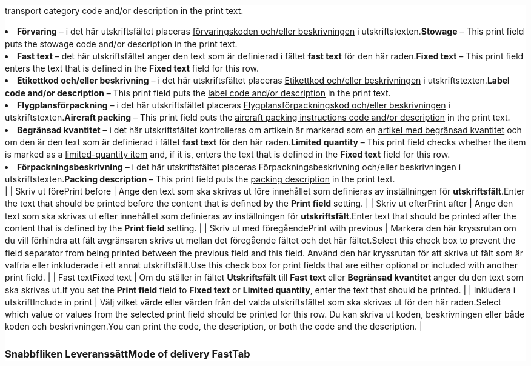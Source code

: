 [transport category code and/or description](#transport-category) in the print text.</span></span></li><li><span data-ttu-id="cb2ff-177">**Förvaring** – i det här utskriftsfältet placeras [förvaringskoden och/eller beskrivningen](#stowage) i utskriftstexten.</span><span class="sxs-lookup"><span data-stu-id="cb2ff-177">**Stowage** – This print field puts the [stowage code and/or description](#stowage) in the print text.</span></span></li><li><span data-ttu-id="cb2ff-178">**Fast text** – det här utskriftsfältet anger den text som är definierad i fältet **fast text** för den här raden.</span><span class="sxs-lookup"><span data-stu-id="cb2ff-178">**Fixed text** – This print field enters the text that is defined in the **Fixed text** field for this row.</span></span></li><li><span data-ttu-id="cb2ff-179">**Etikettkod och/eller beskrivning** – i det här utskriftsfältet placeras [Etikettkod och/eller beskrivningen](#label) i utskriftstexten.</span><span class="sxs-lookup"><span data-stu-id="cb2ff-179">**Label code and/or description** – This print field puts the [label code and/or description](#label) in the print text.</span></span></li><li><span data-ttu-id="cb2ff-180">**Flygplansförpackning** – i det här utskriftsfältet placeras [Flygplansförpackningskod och/eller beskrivningen](#packing-instruction) i utskriftstexten.</span><span class="sxs-lookup"><span data-stu-id="cb2ff-180">**Aircraft packing** – This print field puts the [aircraft packing instructions code and/or description](#packing-instruction) in the print text.</span></span></li><li><span data-ttu-id="cb2ff-181">**Begränsad kvantitet** – i det här utskriftsfältet kontrolleras om artikeln är markerad som en [artikel med begränsad kvantitet](hazmat-items.md#material-management) och om den är den text som är definierad i fältet **fast text** för den här raden.</span><span class="sxs-lookup"><span data-stu-id="cb2ff-181">**Limited quantity** – This print field checks whether the item is marked as a [limited-quantity item](hazmat-items.md#material-management) and, if it is, enters the text that is defined in the **Fixed text** field for this row.</span></span></li><li><span data-ttu-id="cb2ff-182">**Förpackningsbeskrivning** – i det här utskriftsfältet placeras [Förpackningsbeskrivning och/eller beskrivningen](#packing-description) i utskriftstexten.</span><span class="sxs-lookup"><span data-stu-id="cb2ff-182">**Packing description** – This print field puts the [packing description](#packing-description) in the print text.</span></span></li></ul> |
| <span data-ttu-id="cb2ff-183">Skriv ut före</span><span class="sxs-lookup"><span data-stu-id="cb2ff-183">Print before</span></span> | <span data-ttu-id="cb2ff-184">Ange den text som ska skrivas ut före innehållet som definieras av inställningen för **utskriftsfält**.</span><span class="sxs-lookup"><span data-stu-id="cb2ff-184">Enter the text that should be printed before the content that is defined by the **Print field** setting.</span></span> |
| <span data-ttu-id="cb2ff-185">Skriv ut efter</span><span class="sxs-lookup"><span data-stu-id="cb2ff-185">Print after</span></span> | <span data-ttu-id="cb2ff-186">Ange den text som ska skrivas ut efter innehållet som definieras av inställningen för **utskriftsfält**.</span><span class="sxs-lookup"><span data-stu-id="cb2ff-186">Enter text that should be printed after the content that is defined by the **Print field** setting.</span></span> |
| <span data-ttu-id="cb2ff-187">Skriv ut med föregående</span><span class="sxs-lookup"><span data-stu-id="cb2ff-187">Print with previous</span></span> | <span data-ttu-id="cb2ff-188">Markera den här kryssrutan om du vill förhindra att fält avgränsaren skrivs ut mellan det föregående fältet och det här fältet.</span><span class="sxs-lookup"><span data-stu-id="cb2ff-188">Select this check box to prevent the field separator from being printed between the previous field and this field.</span></span> <span data-ttu-id="cb2ff-189">Använd den här kryssrutan för att skriva ut fält som är valfria eller inkluderade i ett annat utskriftsfält.</span><span class="sxs-lookup"><span data-stu-id="cb2ff-189">Use this check box for print fields that are either optional or included with another print field.</span></span> |
| <span data-ttu-id="cb2ff-190">Fast text</span><span class="sxs-lookup"><span data-stu-id="cb2ff-190">Fixed text</span></span> | <span data-ttu-id="cb2ff-191">Om du ställer in fältet **Utskriftsfält** till **Fast text** eller **Begränsad kvantitet** anger du den text som ska skrivas ut.</span><span class="sxs-lookup"><span data-stu-id="cb2ff-191">If you set the **Print field** field to **Fixed text** or **Limited quantity**, enter the text that should be printed.</span></span> |
| <span data-ttu-id="cb2ff-192">Inkludera i utskrift</span><span class="sxs-lookup"><span data-stu-id="cb2ff-192">Include in print</span></span> | <span data-ttu-id="cb2ff-193">Välj vilket värde eller värden från det valda utskriftsfältet som ska skrivas ut för den här raden.</span><span class="sxs-lookup"><span data-stu-id="cb2ff-193">Select which value or values from the selected print field should be printed for this row.</span></span> <span data-ttu-id="cb2ff-194">Du kan skriva ut koden, beskrivningen eller både koden och beskrivningen.</span><span class="sxs-lookup"><span data-stu-id="cb2ff-194">You can print the code, the description, or both the code and the description.</span></span> |

### <a name="mode-of-delivery-fasttab"></a><span data-ttu-id="cb2ff-195">Snabbfliken Leveranssätt</span><span class="sxs-lookup"><span data-stu-id="cb2ff-195">Mode of delivery FastTab</span></span>

